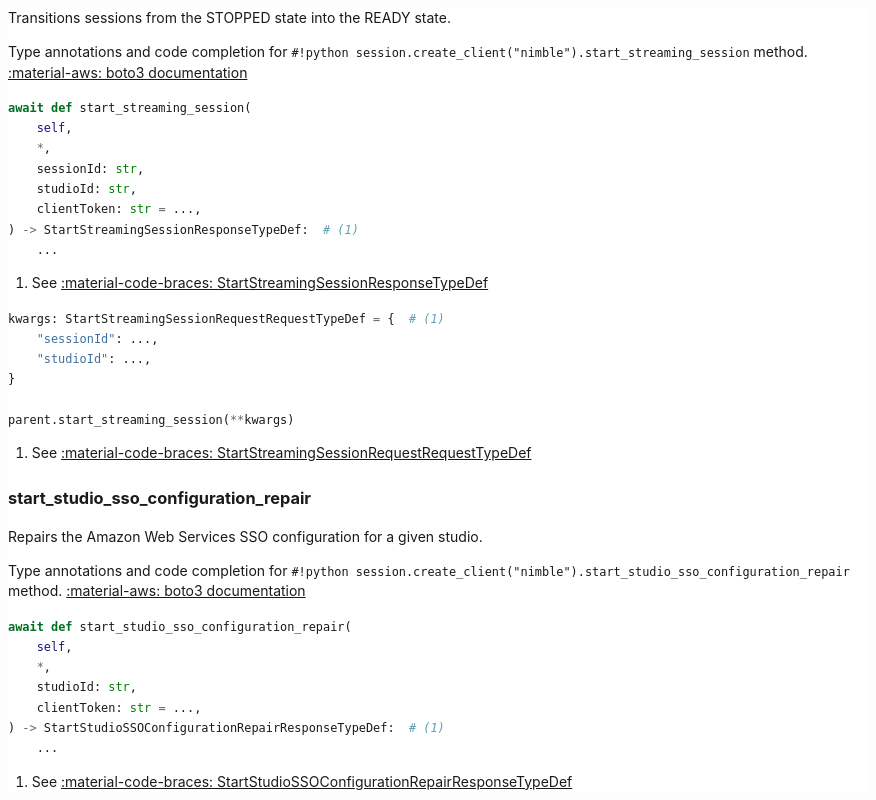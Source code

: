 Transitions sessions from the STOPPED state into the READY state.

Type annotations and code completion for `#!python session.create_client("nimble").start_streaming_session` method.
[:material-aws: boto3 documentation](https://boto3.amazonaws.com/v1/documentation/api/latest/reference/services/nimble.html#NimbleStudio.Client.start_streaming_session)

```python title="Method definition"
await def start_streaming_session(
    self,
    *,
    sessionId: str,
    studioId: str,
    clientToken: str = ...,
) -> StartStreamingSessionResponseTypeDef:  # (1)
    ...
```

1. See [:material-code-braces: StartStreamingSessionResponseTypeDef](./type_defs.md#startstreamingsessionresponsetypedef) 


```python title="Usage example with kwargs"
kwargs: StartStreamingSessionRequestRequestTypeDef = {  # (1)
    "sessionId": ...,
    "studioId": ...,
}

parent.start_streaming_session(**kwargs)
```

1. See [:material-code-braces: StartStreamingSessionRequestRequestTypeDef](./type_defs.md#startstreamingsessionrequestrequesttypedef) 

### start\_studio\_sso\_configuration\_repair

Repairs the Amazon Web Services SSO configuration for a given studio.

Type annotations and code completion for `#!python session.create_client("nimble").start_studio_sso_configuration_repair` method.
[:material-aws: boto3 documentation](https://boto3.amazonaws.com/v1/documentation/api/latest/reference/services/nimble.html#NimbleStudio.Client.start_studio_sso_configuration_repair)

```python title="Method definition"
await def start_studio_sso_configuration_repair(
    self,
    *,
    studioId: str,
    clientToken: str = ...,
) -> StartStudioSSOConfigurationRepairResponseTypeDef:  # (1)
    ...
```

1. See [:material-code-braces: StartStudioSSOConfigurationRepairResponseTypeDef](./type_defs.md#startstudiossoconfigurationrepairresponsetypedef) 

